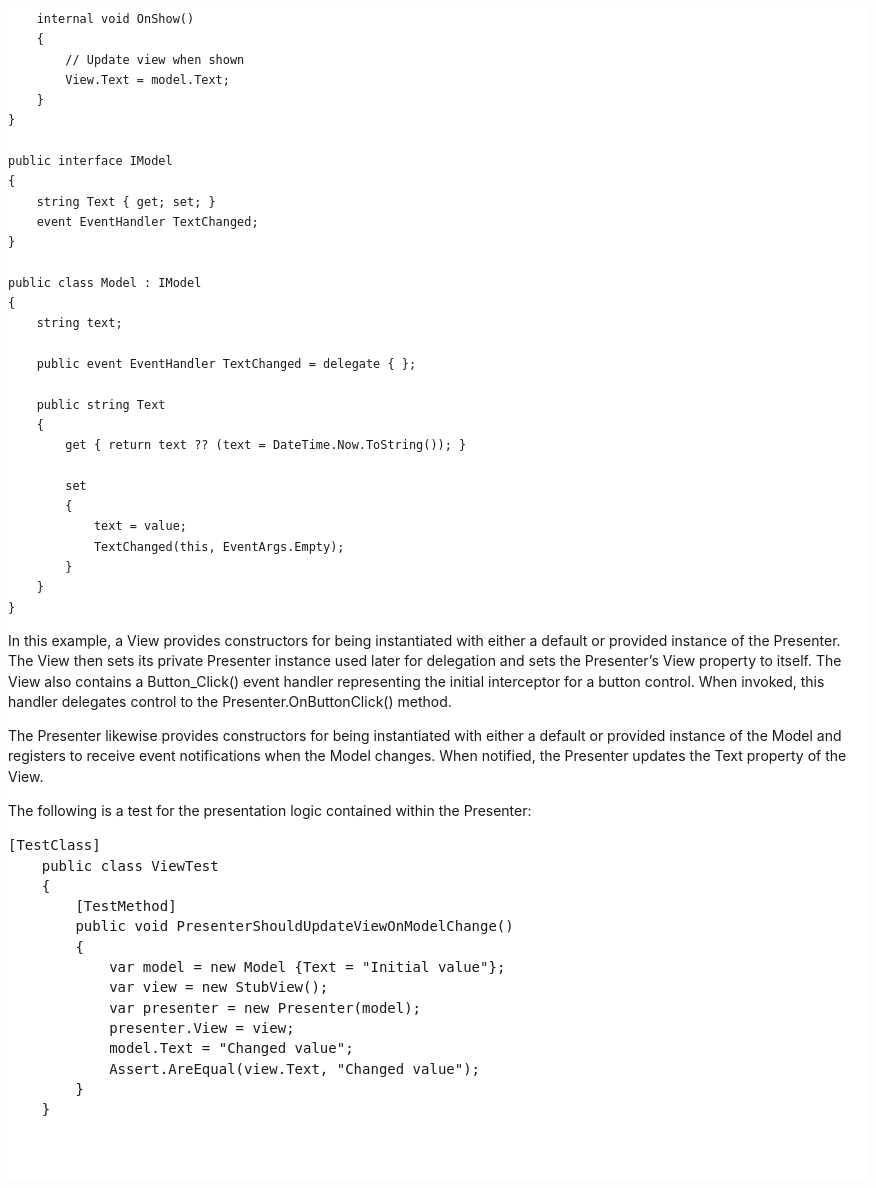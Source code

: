         internal void OnShow()
        {
            // Update view when shown
            View.Text = model.Text;
        }
    }

    public interface IModel
    {
        string Text { get; set; }
        event EventHandler TextChanged;
    }

    public class Model : IModel
    {
        string text;

        public event EventHandler TextChanged = delegate { };

        public string Text
        {
            get { return text ?? (text = DateTime.Now.ToString()); }

            set
            {
                text = value;
                TextChanged(this, EventArgs.Empty);
            }
        }
    }
</pre>

In this example, a View provides constructors for being instantiated with either a default or provided instance of the Presenter. The View then sets its private Presenter instance used later for delegation and sets the Presenter’s View property to itself. The View also contains a Button_Click() event handler representing the initial interceptor for a button control. When invoked, this handler delegates control to the Presenter.OnButtonClick() method.

The Presenter likewise provides constructors for being instantiated with either a default or provided instance of the Model and registers to receive event notifications when the Model changes. When notified, the Presenter updates the Text property of the View.

The following is a test for the presentation logic contained within the Presenter:

<pre class="brush:csharp">[TestClass]
    public class ViewTest
    {
        [TestMethod]
        public void PresenterShouldUpdateViewOnModelChange()
        {
            var model = new Model {Text = "Initial value"};
            var view = new StubView();
            var presenter = new Presenter(model);
            presenter.View = view;
            model.Text = "Changed value";
            Assert.AreEqual(view.Text, "Changed value");
        }
    }
